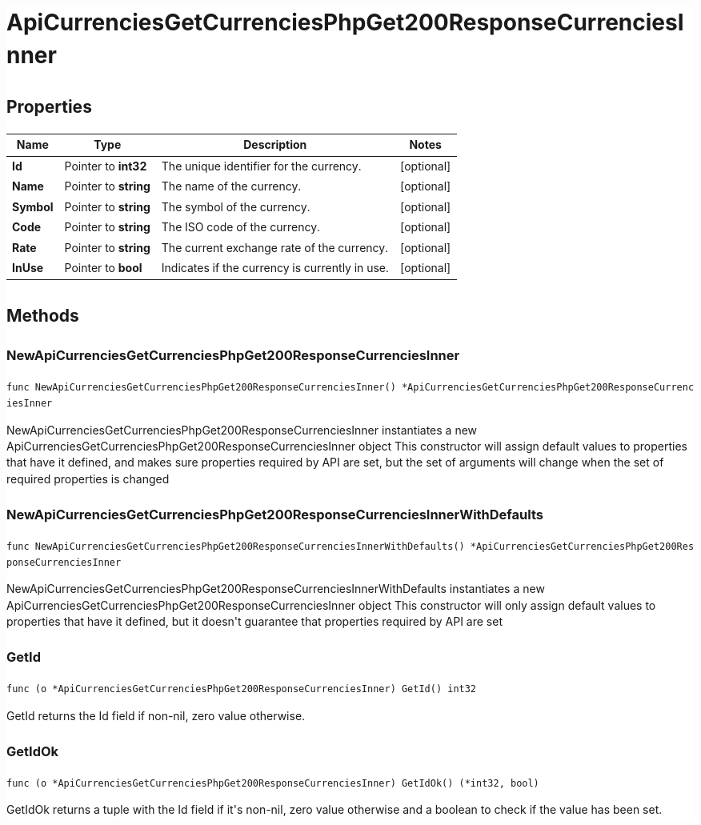 # ApiCurrenciesGetCurrenciesPhpGet200ResponseCurrenciesInner

## Properties

Name | Type | Description | Notes
------------ | ------------- | ------------- | -------------
**Id** | Pointer to **int32** | The unique identifier for the currency. | [optional] 
**Name** | Pointer to **string** | The name of the currency. | [optional] 
**Symbol** | Pointer to **string** | The symbol of the currency. | [optional] 
**Code** | Pointer to **string** | The ISO code of the currency. | [optional] 
**Rate** | Pointer to **string** | The current exchange rate of the currency. | [optional] 
**InUse** | Pointer to **bool** | Indicates if the currency is currently in use. | [optional] 

## Methods

### NewApiCurrenciesGetCurrenciesPhpGet200ResponseCurrenciesInner

`func NewApiCurrenciesGetCurrenciesPhpGet200ResponseCurrenciesInner() *ApiCurrenciesGetCurrenciesPhpGet200ResponseCurrenciesInner`

NewApiCurrenciesGetCurrenciesPhpGet200ResponseCurrenciesInner instantiates a new ApiCurrenciesGetCurrenciesPhpGet200ResponseCurrenciesInner object
This constructor will assign default values to properties that have it defined,
and makes sure properties required by API are set, but the set of arguments
will change when the set of required properties is changed

### NewApiCurrenciesGetCurrenciesPhpGet200ResponseCurrenciesInnerWithDefaults

`func NewApiCurrenciesGetCurrenciesPhpGet200ResponseCurrenciesInnerWithDefaults() *ApiCurrenciesGetCurrenciesPhpGet200ResponseCurrenciesInner`

NewApiCurrenciesGetCurrenciesPhpGet200ResponseCurrenciesInnerWithDefaults instantiates a new ApiCurrenciesGetCurrenciesPhpGet200ResponseCurrenciesInner object
This constructor will only assign default values to properties that have it defined,
but it doesn't guarantee that properties required by API are set

### GetId

`func (o *ApiCurrenciesGetCurrenciesPhpGet200ResponseCurrenciesInner) GetId() int32`

GetId returns the Id field if non-nil, zero value otherwise.

### GetIdOk

`func (o *ApiCurrenciesGetCurrenciesPhpGet200ResponseCurrenciesInner) GetIdOk() (*int32, bool)`

GetIdOk returns a tuple with the Id field if it's non-nil, zero value otherwise
and a boolean to check if the value has been set.

